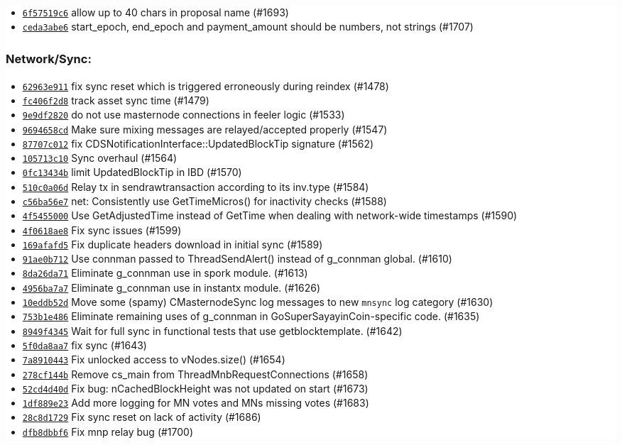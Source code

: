 - [`6f57519c6`](https://github.com/GoSuperSayayinCoinpay/GoSuperSayayinCoin/commit/6f57519c6) allow up to 40 chars in proposal name (#1693)
- [`ceda3abe6`](https://github.com/GoSuperSayayinCoinpay/GoSuperSayayinCoin/commit/ceda3abe6) start_epoch, end_epoch and payment_amount should be numbers, not strings (#1707)

### Network/Sync:
- [`62963e911`](https://github.com/GoSuperSayayinCoinpay/GoSuperSayayinCoin/commit/62963e911) fix sync reset which is triggered erroneously during reindex (#1478)
- [`fc406f2d8`](https://github.com/GoSuperSayayinCoinpay/GoSuperSayayinCoin/commit/fc406f2d8) track asset sync time (#1479)
- [`9e9df2820`](https://github.com/GoSuperSayayinCoinpay/GoSuperSayayinCoin/commit/9e9df2820) do not use masternode connections in feeler logic (#1533)
- [`9694658cd`](https://github.com/GoSuperSayayinCoinpay/GoSuperSayayinCoin/commit/9694658cd) Make sure mixing messages are relayed/accepted properly (#1547)
- [`87707c012`](https://github.com/GoSuperSayayinCoinpay/GoSuperSayayinCoin/commit/87707c012) fix CDSNotificationInterface::UpdatedBlockTip signature (#1562)
- [`105713c10`](https://github.com/GoSuperSayayinCoinpay/GoSuperSayayinCoin/commit/105713c10) Sync overhaul (#1564)
- [`0fc13434b`](https://github.com/GoSuperSayayinCoinpay/GoSuperSayayinCoin/commit/0fc13434b) limit UpdatedBlockTip in IBD (#1570)
- [`510c0a06d`](https://github.com/GoSuperSayayinCoinpay/GoSuperSayayinCoin/commit/510c0a06d) Relay tx in sendrawtransaction according to its inv.type (#1584)
- [`c56ba56e7`](https://github.com/GoSuperSayayinCoinpay/GoSuperSayayinCoin/commit/c56ba56e7) net: Consistently use GetTimeMicros() for inactivity checks (#1588)
- [`4f5455000`](https://github.com/GoSuperSayayinCoinpay/GoSuperSayayinCoin/commit/4f5455000) Use GetAdjustedTime instead of GetTime when dealing with network-wide timestamps (#1590)
- [`4f0618ae8`](https://github.com/GoSuperSayayinCoinpay/GoSuperSayayinCoin/commit/4f0618ae8) Fix sync issues (#1599)
- [`169afafd5`](https://github.com/GoSuperSayayinCoinpay/GoSuperSayayinCoin/commit/169afafd5) Fix duplicate headers download in initial sync (#1589)
- [`91ae0b712`](https://github.com/GoSuperSayayinCoinpay/GoSuperSayayinCoin/commit/91ae0b712) Use connman passed to ThreadSendAlert() instead of g_connman global. (#1610)
- [`8da26da71`](https://github.com/GoSuperSayayinCoinpay/GoSuperSayayinCoin/commit/8da26da71) Eliminate g_connman use in spork module. (#1613)
- [`4956ba7a7`](https://github.com/GoSuperSayayinCoinpay/GoSuperSayayinCoin/commit/4956ba7a7) Eliminate g_connman use in instantx module. (#1626)
- [`10eddb52d`](https://github.com/GoSuperSayayinCoinpay/GoSuperSayayinCoin/commit/10eddb52d) Move some (spamy) CMasternodeSync log messages to new `mnsync` log category (#1630)
- [`753b1e486`](https://github.com/GoSuperSayayinCoinpay/GoSuperSayayinCoin/commit/753b1e486) Eliminate remaining uses of g_connman in GoSuperSayayinCoin-specific code. (#1635)
- [`8949f4345`](https://github.com/GoSuperSayayinCoinpay/GoSuperSayayinCoin/commit/8949f4345) Wait for full sync in functional tests that use getblocktemplate. (#1642)
- [`5f0da8aa7`](https://github.com/GoSuperSayayinCoinpay/GoSuperSayayinCoin/commit/5f0da8aa7) fix sync (#1643)
- [`7a8910443`](https://github.com/GoSuperSayayinCoinpay/GoSuperSayayinCoin/commit/7a8910443) Fix unlocked access to vNodes.size() (#1654)
- [`278cf144b`](https://github.com/GoSuperSayayinCoinpay/GoSuperSayayinCoin/commit/278cf144b) Remove cs_main from ThreadMnbRequestConnections (#1658)
- [`52cd4d40d`](https://github.com/GoSuperSayayinCoinpay/GoSuperSayayinCoin/commit/52cd4d40d) Fix bug: nCachedBlockHeight was not updated on start (#1673)
- [`1df889e23`](https://github.com/GoSuperSayayinCoinpay/GoSuperSayayinCoin/commit/1df889e23) Add more logging for MN votes and MNs missing votes (#1683)
- [`28c8d1729`](https://github.com/GoSuperSayayinCoinpay/GoSuperSayayinCoin/commit/28c8d1729) Fix sync reset on lack of activity (#1686)
- [`dfb8dbbf6`](https://github.com/GoSuperSayayinCoinpay/GoSuperSayayinCoin/commit/dfb8dbbf6) Fix mnp relay bug (#1700)
